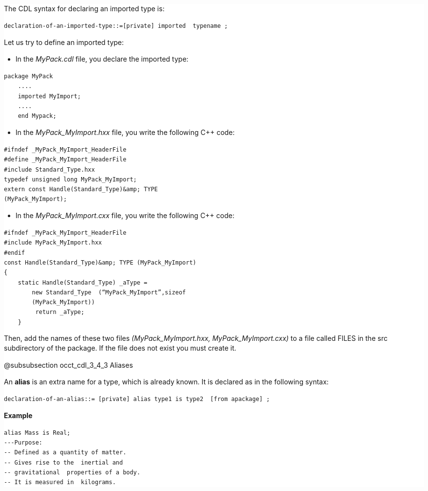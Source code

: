 The CDL syntax for  declaring an imported type is: 
~~~~~
declaration-of-an-imported-type::=[private] imported  typename ; 
~~~~~

Let us try to define an imported type:

* In the *MyPack.cdl* file, you declare the imported type:
~~~~~ 
package MyPack 
	.... 
	imported MyImport; 
	.... 
	end Mypack; 
~~~~~	
* In the *MyPack_MyImport.hxx* file, you write the following C++ code: 
~~~~~
#ifndef _MyPack_MyImport_HeaderFile 
#define _MyPack_MyImport_HeaderFile 
#include Standard_Type.hxx 
typedef unsigned long MyPack_MyImport; 
extern const Handle(Standard_Type)&amp; TYPE 
(MyPack_MyImport); 
~~~~~
* In the *MyPack_MyImport.cxx* file, you write the following C++ code: 
~~~~~
#ifndef _MyPack_MyImport_HeaderFile 
#include MyPack_MyImport.hxx 
#endif 
const Handle(Standard_Type)&amp; TYPE (MyPack_MyImport) 
{ 
	static Handle(Standard_Type) _aType = 
		new Standard_Type  (“MyPack_MyImport”,sizeof 
		(MyPack_MyImport)) 
		 return _aType; 
	} 
~~~~~

Then, add the names of  these two files <i>(MyPack_MyImport.hxx, MyPack_MyImport.cxx)</i> to a file called  FILES in the src subdirectory of the package. If the file does not exist you  must create it. 


@subsubsection occt_cdl_3_4_3    Aliases

An **alias** is an  extra name for a type, which is already known. It is declared as in the  following syntax: 

~~~~~
declaration-of-an-alias::= [private] alias type1 is type2  [from apackage] ; 
~~~~~

**Example** 
~~~~~
alias Mass is Real; 
---Purpose: 
-- Defined as a quantity of matter. 
-- Gives rise to the  inertial and 
-- gravitational  properties of a body. 
-- It is measured in  kilograms. 
~~~~~
